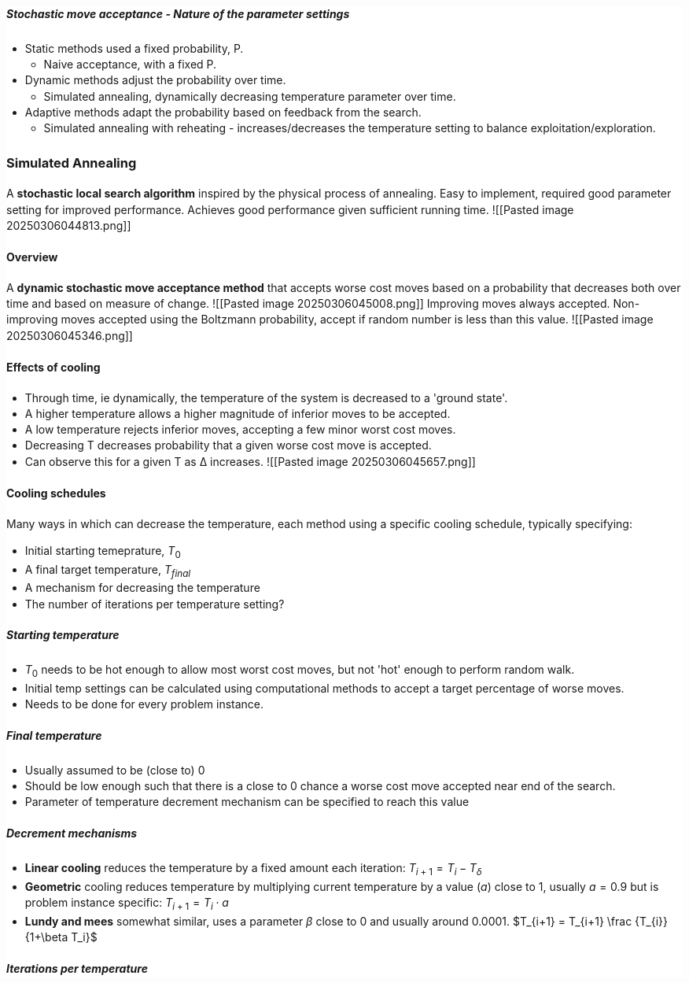 ##### Stochastic move acceptance - Nature of the parameter settings 
- Static methods used a fixed probability, P.
	- Naive acceptance, with a fixed P.
- Dynamic methods adjust the probability over time.
	- Simulated annealing, dynamically decreasing temperature parameter over time.
 - Adaptive methods adapt the probability based on feedback from the search.
	 - Simulated annealing with reheating - increases/decreases the temperature setting to balance exploitation/exploration.

### Simulated Annealing
A **stochastic local search algorithm** inspired by the physical process of annealing. Easy to implement, required good parameter setting for improved performance. Achieves good performance given sufficient running time. 
![[Pasted image 20250306044813.png]]

#### Overview
A **dynamic stochastic move acceptance method** that accepts worse cost moves based on a probability that decreases both over time and based on measure of change. 
![[Pasted image 20250306045008.png]]
Improving moves always accepted.
Non-improving moves accepted using the Boltzmann probability, accept if random number is less than this value. 
![[Pasted image 20250306045346.png]]


#### Effects of cooling
- Through time, ie dynamically, the temperature of the system is decreased to a 'ground state'. 
- A higher temperature allows a higher magnitude of inferior moves to be accepted.
- A low temperature rejects inferior moves, accepting a few minor worst cost moves.
- Decreasing T decreases probability that a given worse cost move is accepted.
- Can observe this for a given T as Δ increases.
![[Pasted image 20250306045657.png]]

#### Cooling schedules
Many ways in which can decrease the temperature, each method using a specific cooling schedule, typically specifying:
- Initial starting temeprature, $T_0$
- A final target temperature, $T_{final}$ 
- A mechanism for decreasing the temperature
- The number of iterations per temperature setting?
##### Starting temperature
- $T_0$ needs to be hot enough to allow most worst cost moves, but not 'hot' enough to perform random walk. 
- Initial temp settings can be calculated using computational methods to accept a target percentage of worse moves. 
- Needs to be done for every problem instance. 
##### Final temperature
- Usually assumed to be (close to) 0 
- Should be low enough such that there is a close to 0 chance a worse cost move accepted near end of the search. 
- Parameter of temperature decrement mechanism can be specified to reach this value
##### Decrement mechanisms
- **Linear cooling** reduces the temperature by a fixed amount each iteration: $T_{i+1} = T_i - T_{\delta}$ 
- **Geometric** cooling reduces temperature by multiplying current temperature by a value ($a$) close to 1, usually $a = 0.9$ but is problem instance specific: $T_{i+1} = T_i \cdot a$
- **Lundy and mees** somewhat similar, uses a parameter $\beta$ close to 0 and usually around 0.0001. $T_{i+1} = T_{i+1} \frac {T_{i}} {1+\beta T_i}$
##### Iterations per temperature